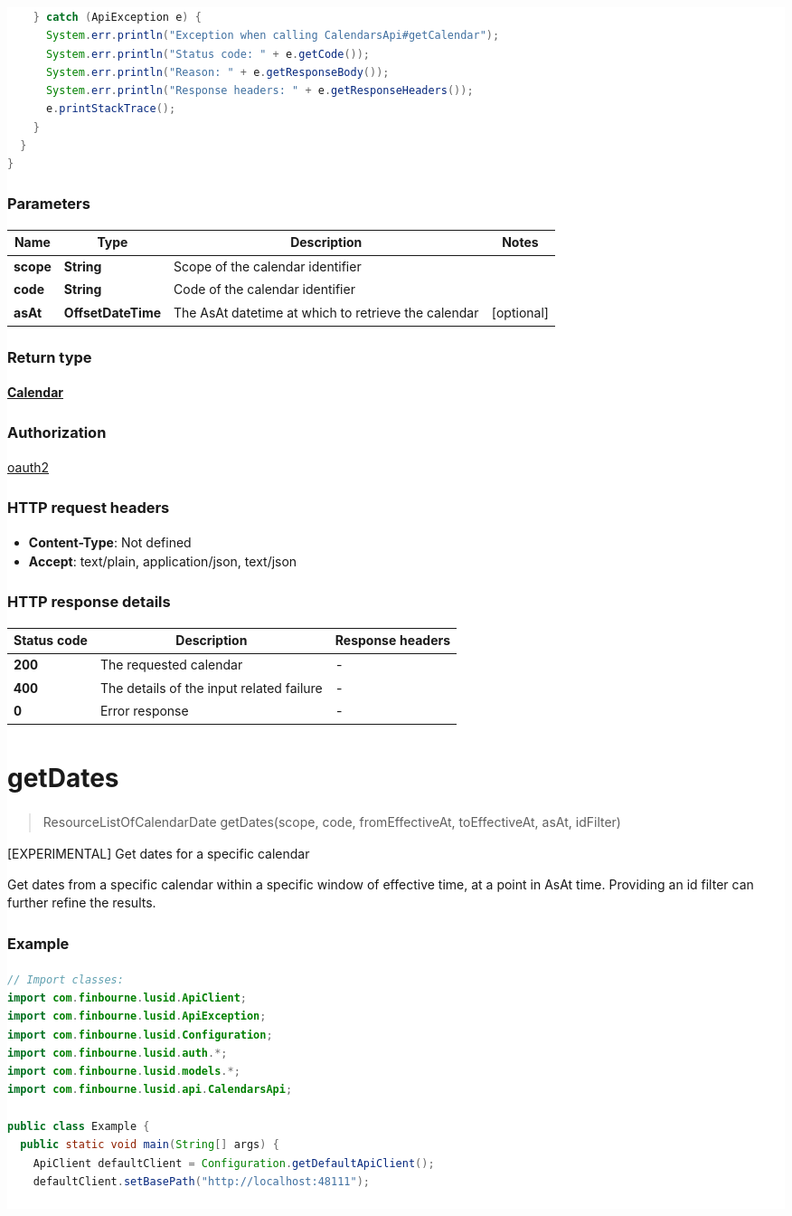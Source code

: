 ```java
    } catch (ApiException e) {
      System.err.println("Exception when calling CalendarsApi#getCalendar");
      System.err.println("Status code: " + e.getCode());
      System.err.println("Reason: " + e.getResponseBody());
      System.err.println("Response headers: " + e.getResponseHeaders());
      e.printStackTrace();
    }
  }
}
```

### Parameters

Name | Type | Description  | Notes
------------- | ------------- | ------------- | -------------
 **scope** | **String**| Scope of the calendar identifier |
 **code** | **String**| Code of the calendar identifier |
 **asAt** | **OffsetDateTime**| The AsAt datetime at which to retrieve the calendar | [optional]

### Return type

[**Calendar**](Calendar.md)

### Authorization

[oauth2](../README.md#oauth2)

### HTTP request headers

 - **Content-Type**: Not defined
 - **Accept**: text/plain, application/json, text/json

### HTTP response details
| Status code | Description | Response headers |
|-------------|-------------|------------------|
**200** | The requested calendar |  -  |
**400** | The details of the input related failure |  -  |
**0** | Error response |  -  |

<a name="getDates"></a>
# **getDates**
> ResourceListOfCalendarDate getDates(scope, code, fromEffectiveAt, toEffectiveAt, asAt, idFilter)

[EXPERIMENTAL] Get dates for a specific calendar

Get dates from a specific calendar within a specific window of effective time, at a point in AsAt time.  Providing an id filter can further refine the results.

### Example
```java
// Import classes:
import com.finbourne.lusid.ApiClient;
import com.finbourne.lusid.ApiException;
import com.finbourne.lusid.Configuration;
import com.finbourne.lusid.auth.*;
import com.finbourne.lusid.models.*;
import com.finbourne.lusid.api.CalendarsApi;

public class Example {
  public static void main(String[] args) {
    ApiClient defaultClient = Configuration.getDefaultApiClient();
    defaultClient.setBasePath("http://localhost:48111");
    
```